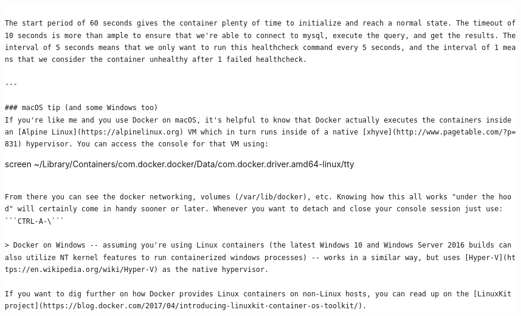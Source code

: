   ```

  The start period of 60 seconds gives the container plenty of time to initialize and reach a normal state. The timeout of 10 seconds is more than ample to ensure that we're able to connect to mysql, execute the query, and get the results. The interval of 5 seconds means that we only want to run this healthcheck command every 5 seconds, and the interval of 1 means that we consider the container unhealthy after 1 failed healthcheck. 

---

### macOS tip (and some Windows too)
If you're like me and you use Docker on macOS, it's helpful to know that Docker actually executes the containers inside an [Alpine Linux](https://alpinelinux.org) VM which in turn runs inside of a native [xhyve](http://www.pagetable.com/?p=831) hypervisor. You can access the console for that VM using:
  ```
  screen ~/Library/Containers/com.docker.docker/Data/com.docker.driver.amd64-linux/tty
  ```

From there you can see the docker networking, volumes (/var/lib/docker), etc. Knowing how this all works "under the hood" will certainly come in handy sooner or later. Whenever you want to detach and close your console session just use:
```CTRL-A-\```

> Docker on Windows -- assuming you're using Linux containers (the latest Windows 10 and Windows Server 2016 builds can also utilize NT kernel features to run containerized windows processes) -- works in a similar way, but uses [Hyper-V](https://en.wikipedia.org/wiki/Hyper-V) as the native hypervisor.

If you want to dig further on how Docker provides Linux containers on non-Linux hosts, you can read up on the [LinuxKit project](https://blog.docker.com/2017/04/introducing-linuxkit-container-os-toolkit/).
